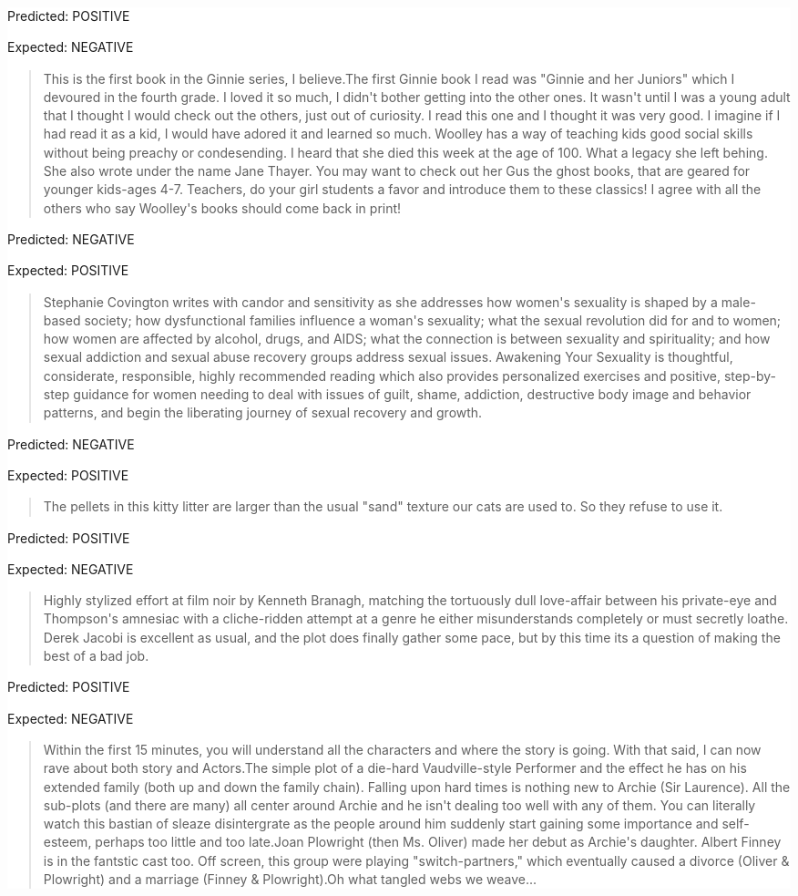 Predicted: POSITIVE

 Expected: NEGATIVE


>This is the first book in the Ginnie series, I believe.The first Ginnie book I read was "Ginnie and her Juniors" which I devoured in the fourth grade. I loved it so much, I didn't bother getting into the other ones. It wasn't until I was a young adult that I thought I would check out the others, just out of curiosity. I read this one and I thought it was very good. I imagine if I had read it as a kid, I would have adored it and learned so much. Woolley has a way of teaching kids good social skills without being preachy or condesending. I heard that she died this week at the age of 100. What a legacy she left behing. She also wrote under the name Jane Thayer. You may want to check out her Gus the ghost books, that are geared for younger kids-ages 4-7. Teachers, do your girl students a favor and introduce them to these classics! I agree with all the others who say Woolley's books should come back in print!

Predicted: NEGATIVE

 Expected: POSITIVE


>Stephanie Covington writes with candor and sensitivity as she addresses how women's sexuality is shaped by a male-based society; how dysfunctional families influence a woman's sexuality; what the sexual revolution did for and to women; how women are affected by alcohol, drugs, and AIDS; what the connection is between sexuality and spirituality; and how sexual addiction and sexual abuse recovery groups address sexual issues. Awakening Your Sexuality is thoughtful, considerate, responsible, highly recommended reading which also provides personalized exercises and positive, step-by-step guidance for women needing to deal with issues of guilt, shame, addiction, destructive body image and behavior patterns, and begin the liberating journey of sexual recovery and growth.

Predicted: NEGATIVE

 Expected: POSITIVE


>The pellets in this kitty litter are larger than the usual "sand" texture our cats are used to. So they refuse to use it.

Predicted: POSITIVE

 Expected: NEGATIVE


>Highly stylized effort at film noir by Kenneth Branagh, matching the tortuously dull love-affair between his private-eye and Thompson's amnesiac with a cliche-ridden attempt at a genre he either misunderstands completely or must secretly loathe. Derek Jacobi is excellent as usual, and the plot does finally gather some pace, but by this time its a question of making the best of a bad job.

Predicted: POSITIVE

 Expected: NEGATIVE


>Within the first 15 minutes, you will understand all the characters and where the story is going. With that said, I can now rave about both story and Actors.The simple plot of a die-hard Vaudville-style Performer and the effect he has on his extended family (both up and down the family chain). Falling upon hard times is nothing new to Archie (Sir Laurence). All the sub-plots (and there are many) all center around Archie and he isn't dealing too well with any of them. You can literally watch this bastian of sleaze disintergrate as the people around him suddenly start gaining some importance and self-esteem, perhaps too little and too late.Joan Plowright (then Ms. Oliver) made her debut as Archie's daughter. Albert Finney is in the fantstic cast too. Off screen, this group were playing "switch-partners," which eventually caused a divorce (Oliver & Plowright) and a marriage (Finney & Plowright).Oh what tangled webs we weave...
